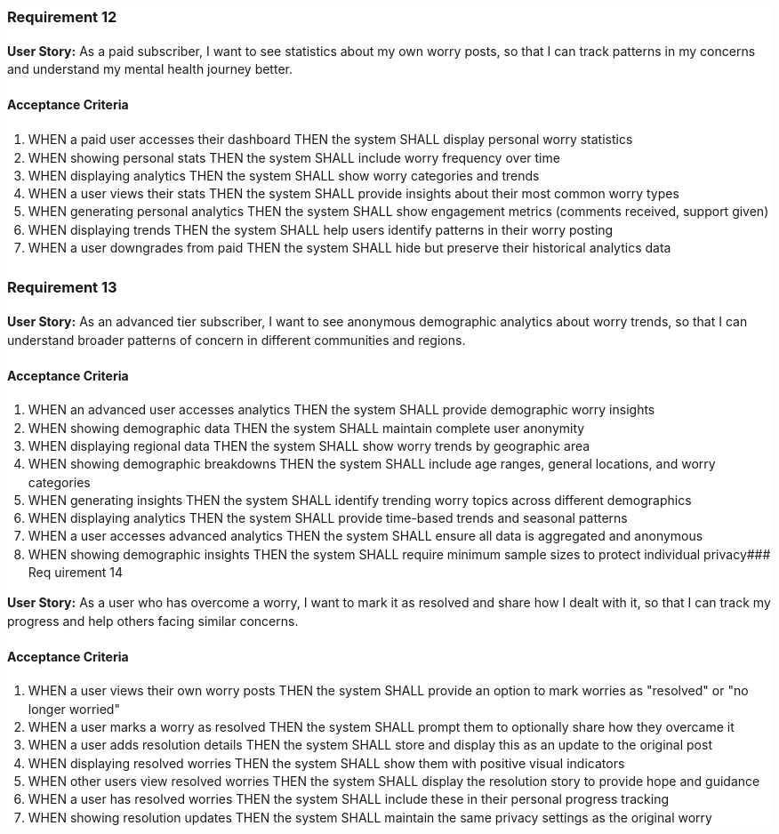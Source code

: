 ### Requirement 12

**User Story:** As a paid subscriber, I want to see statistics about my own worry posts, so that I can track patterns in my concerns and understand my mental health journey better.

#### Acceptance Criteria

1. WHEN a paid user accesses their dashboard THEN the system SHALL display personal worry statistics
2. WHEN showing personal stats THEN the system SHALL include worry frequency over time
3. WHEN displaying analytics THEN the system SHALL show worry categories and trends
4. WHEN a user views their stats THEN the system SHALL provide insights about their most common worry types
5. WHEN generating personal analytics THEN the system SHALL show engagement metrics (comments received, support given)
6. WHEN displaying trends THEN the system SHALL help users identify patterns in their worry posting
7. WHEN a user downgrades from paid THEN the system SHALL hide but preserve their historical analytics data

### Requirement 13

**User Story:** As an advanced tier subscriber, I want to see anonymous demographic analytics about worry trends, so that I can understand broader patterns of concern in different communities and regions.

#### Acceptance Criteria

1. WHEN an advanced user accesses analytics THEN the system SHALL provide demographic worry insights
2. WHEN showing demographic data THEN the system SHALL maintain complete user anonymity
3. WHEN displaying regional data THEN the system SHALL show worry trends by geographic area
4. WHEN showing demographic breakdowns THEN the system SHALL include age ranges, general locations, and worry categories
5. WHEN generating insights THEN the system SHALL identify trending worry topics across different demographics
6. WHEN displaying analytics THEN the system SHALL provide time-based trends and seasonal patterns
7. WHEN a user accesses advanced analytics THEN the system SHALL ensure all data is aggregated and anonymous
8. WHEN showing demographic insights THEN the system SHALL require minimum sample sizes to protect individual privacy### Req
uirement 14

**User Story:** As a user who has overcome a worry, I want to mark it as resolved and share how I dealt with it, so that I can track my progress and help others facing similar concerns.

#### Acceptance Criteria

1. WHEN a user views their own worry posts THEN the system SHALL provide an option to mark worries as "resolved" or "no longer worried"
2. WHEN a user marks a worry as resolved THEN the system SHALL prompt them to optionally share how they overcame it
3. WHEN a user adds resolution details THEN the system SHALL store and display this as an update to the original post
4. WHEN displaying resolved worries THEN the system SHALL show them with positive visual indicators
5. WHEN other users view resolved worries THEN the system SHALL display the resolution story to provide hope and guidance
6. WHEN a user has resolved worries THEN the system SHALL include these in their personal progress tracking
7. WHEN showing resolution updates THEN the system SHALL maintain the same privacy settings as the original worry
